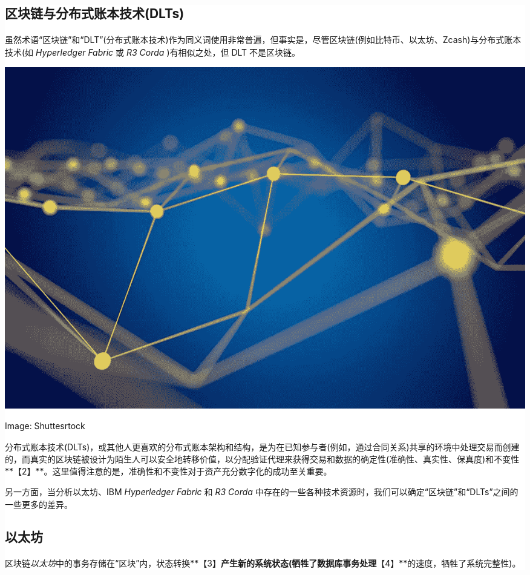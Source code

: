 ## 区块链与分布式账本技术(DLTs)

虽然术语“区块链”和“DLT”(分布式账本技术)作为同义词使用非常普遍，但事实是，尽管区块链(例如比特币、以太坊、Zcash)与分布式账本技术(如 *Hyperledger Fabric* 或 *R3 Corda* )有相似之处，但 DLT 不是区块链。

![](img/c7988201e85d1d16c47f78908eba38f9.png)

Image: Shuttesrtock

分布式账本技术(DLTs)，或其他人更喜欢的分布式账本架构和结构，是为在已知参与者(例如，通过合同关系)共享的环境中处理交易而创建的，而真实的区块链被设计为陌生人可以安全地转移价值，以分配验证代理来获得交易和数据的确定性(准确性、真实性、保真度)和不变性**【2】**。这里值得注意的是，准确性和不变性对于资产充分数字化的成功至关重要。

另一方面，当分析以太坊、IBM *Hyperledger Fabric* 和 *R3 Corda* 中存在的一些各种技术资源时，我们可以确定“区块链”和“DLTs”之间的一些更多的差异。

## 以太坊

区块链*以太坊*中的事务存储在“区块”内，状态转换**【3】**产生新的系统状态(牺牲了数据库事务处理**【4】**的速度，牺牲了系统完整性)。
